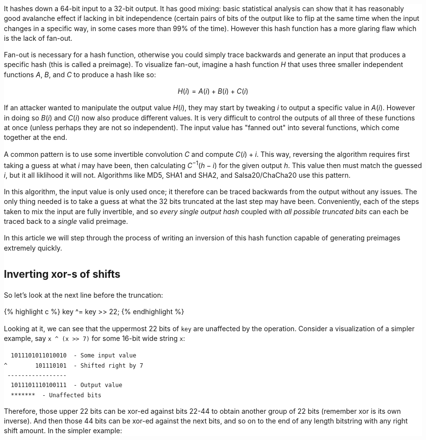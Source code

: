 It hashes down a 64-bit input to a 32-bit output. It has good mixing: basic statistical analysis can show that it has reasonably good avalanche effect if lacking in bit independence (certain pairs of bits of the output like to flip at the same time when the input changes in a specific way, in some cases more than 99% of the time). However this hash function has a more glaring flaw which is the lack of fan-out.

Fan-out is necessary for a hash function, otherwise you could simply trace backwards and generate an input that produces a specific hash (this is called a preimage). To visualize fan-out, imagine a hash function $H$ that uses three smaller independent functions $A$, $B$, and $C$ to produce a hash like so:

$$
H(i) = A(i) + B(i) + C(i)
$$

If an attacker wanted to manipulate the output value $H(i)$, they may start by tweaking $i$ to output a specific value in $A(i)$. However in doing so $B(i)$ and $C(i)$ now also produce different values. It is very difficult to control the outputs of all three of these functions at once (unless perhaps they are not so independent). The input value has "fanned out" into several functions, which come together at the end.

A common pattern is to use some invertible convolution $C$ and compute $C(i) + i$. This way, reversing the algorithm requires first taking a guess at what $i$ may have been, then calculating $C^{-1}(h - i)$ for the given output $h$. This value then must match the guessed $i$, but it all liklihood it will not. Algorithms like MD5, SHA1 and SHA2, and Salsa20/ChaCha20 use this pattern.

In this algorithm, the input value is only used once; it therefore can be traced backwards from the output without any issues. The only thing needed is to take a guess at what the 32 bits truncated at the last step may have been. Conveniently, each of the steps taken to mix the input are fully invertible, and so *every single output hash* coupled with *all possible truncated bits* can each be traced back to a *single* valid preimage.

In this article we will step through the process of writing an inversion of this hash function capable of generating preimages extremely quickly.

## Inverting xor-s of shifts
So let’s look at the next line before the truncation:

{% highlight c %}
key ^= key >> 22;
{% endhighlight %}

Looking at it, we can see that the uppermost 22 bits of `key` are unaffected by the operation. Consider a visualization of a simpler example, say `x ^ (x >> 7)` for some 16-bit wide string `x`:

```
  1011101011010010  - Some input value
^        101110101  - Shifted right by 7
 -----------------
  1011101110100111  - Output value
  *******  - Unaffected bits
```

Therefore, those upper 22 bits can be xor-ed against bits 22-44 to obtain another group of 22 bits (remember xor is its own inverse). And then those 44 bits can be xor-ed against the next bits, and so on to the end of any length bitstring with any right shift amount. In the simpler example:
